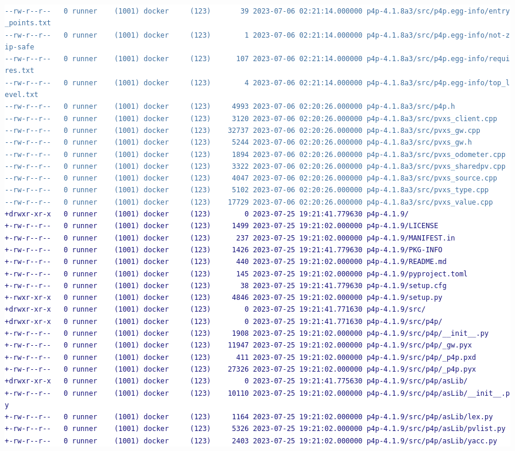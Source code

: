 ```diff
--rw-r--r--   0 runner    (1001) docker     (123)       39 2023-07-06 02:21:14.000000 p4p-4.1.8a3/src/p4p.egg-info/entry_points.txt
--rw-r--r--   0 runner    (1001) docker     (123)        1 2023-07-06 02:21:14.000000 p4p-4.1.8a3/src/p4p.egg-info/not-zip-safe
--rw-r--r--   0 runner    (1001) docker     (123)      107 2023-07-06 02:21:14.000000 p4p-4.1.8a3/src/p4p.egg-info/requires.txt
--rw-r--r--   0 runner    (1001) docker     (123)        4 2023-07-06 02:21:14.000000 p4p-4.1.8a3/src/p4p.egg-info/top_level.txt
--rw-r--r--   0 runner    (1001) docker     (123)     4993 2023-07-06 02:20:26.000000 p4p-4.1.8a3/src/p4p.h
--rw-r--r--   0 runner    (1001) docker     (123)     3120 2023-07-06 02:20:26.000000 p4p-4.1.8a3/src/pvxs_client.cpp
--rw-r--r--   0 runner    (1001) docker     (123)    32737 2023-07-06 02:20:26.000000 p4p-4.1.8a3/src/pvxs_gw.cpp
--rw-r--r--   0 runner    (1001) docker     (123)     5244 2023-07-06 02:20:26.000000 p4p-4.1.8a3/src/pvxs_gw.h
--rw-r--r--   0 runner    (1001) docker     (123)     1894 2023-07-06 02:20:26.000000 p4p-4.1.8a3/src/pvxs_odometer.cpp
--rw-r--r--   0 runner    (1001) docker     (123)     3322 2023-07-06 02:20:26.000000 p4p-4.1.8a3/src/pvxs_sharedpv.cpp
--rw-r--r--   0 runner    (1001) docker     (123)     4047 2023-07-06 02:20:26.000000 p4p-4.1.8a3/src/pvxs_source.cpp
--rw-r--r--   0 runner    (1001) docker     (123)     5102 2023-07-06 02:20:26.000000 p4p-4.1.8a3/src/pvxs_type.cpp
--rw-r--r--   0 runner    (1001) docker     (123)    17729 2023-07-06 02:20:26.000000 p4p-4.1.8a3/src/pvxs_value.cpp
+drwxr-xr-x   0 runner    (1001) docker     (123)        0 2023-07-25 19:21:41.779630 p4p-4.1.9/
+-rw-r--r--   0 runner    (1001) docker     (123)     1499 2023-07-25 19:21:02.000000 p4p-4.1.9/LICENSE
+-rw-r--r--   0 runner    (1001) docker     (123)      237 2023-07-25 19:21:02.000000 p4p-4.1.9/MANIFEST.in
+-rw-r--r--   0 runner    (1001) docker     (123)     1426 2023-07-25 19:21:41.779630 p4p-4.1.9/PKG-INFO
+-rw-r--r--   0 runner    (1001) docker     (123)      440 2023-07-25 19:21:02.000000 p4p-4.1.9/README.md
+-rw-r--r--   0 runner    (1001) docker     (123)      145 2023-07-25 19:21:02.000000 p4p-4.1.9/pyproject.toml
+-rw-r--r--   0 runner    (1001) docker     (123)       38 2023-07-25 19:21:41.779630 p4p-4.1.9/setup.cfg
+-rwxr-xr-x   0 runner    (1001) docker     (123)     4846 2023-07-25 19:21:02.000000 p4p-4.1.9/setup.py
+drwxr-xr-x   0 runner    (1001) docker     (123)        0 2023-07-25 19:21:41.771630 p4p-4.1.9/src/
+drwxr-xr-x   0 runner    (1001) docker     (123)        0 2023-07-25 19:21:41.771630 p4p-4.1.9/src/p4p/
+-rw-r--r--   0 runner    (1001) docker     (123)     1908 2023-07-25 19:21:02.000000 p4p-4.1.9/src/p4p/__init__.py
+-rw-r--r--   0 runner    (1001) docker     (123)    11947 2023-07-25 19:21:02.000000 p4p-4.1.9/src/p4p/_gw.pyx
+-rw-r--r--   0 runner    (1001) docker     (123)      411 2023-07-25 19:21:02.000000 p4p-4.1.9/src/p4p/_p4p.pxd
+-rw-r--r--   0 runner    (1001) docker     (123)    27326 2023-07-25 19:21:02.000000 p4p-4.1.9/src/p4p/_p4p.pyx
+drwxr-xr-x   0 runner    (1001) docker     (123)        0 2023-07-25 19:21:41.775630 p4p-4.1.9/src/p4p/asLib/
+-rw-r--r--   0 runner    (1001) docker     (123)    10110 2023-07-25 19:21:02.000000 p4p-4.1.9/src/p4p/asLib/__init__.py
+-rw-r--r--   0 runner    (1001) docker     (123)     1164 2023-07-25 19:21:02.000000 p4p-4.1.9/src/p4p/asLib/lex.py
+-rw-r--r--   0 runner    (1001) docker     (123)     5326 2023-07-25 19:21:02.000000 p4p-4.1.9/src/p4p/asLib/pvlist.py
+-rw-r--r--   0 runner    (1001) docker     (123)     2403 2023-07-25 19:21:02.000000 p4p-4.1.9/src/p4p/asLib/yacc.py
```